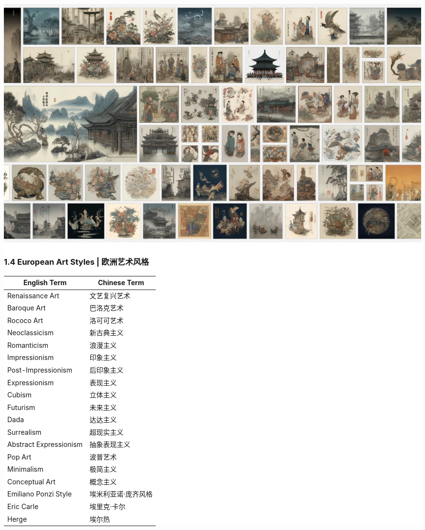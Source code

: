 ![Figure03](1_03.png)

### 1.4 European Art Styles | 欧洲艺术风格

| English Term           | Chinese Term        |
| ---------------------- | ------------------- |
| Renaissance Art        | 文艺复兴艺术        |
| Baroque Art            | 巴洛克艺术          |
| Rococo Art             | 洛可可艺术          |
| Neoclassicism          | 新古典主义          |
| Romanticism            | 浪漫主义            |
| Impressionism          | 印象主义            |
| Post-Impressionism     | 后印象主义          |
| Expressionism          | 表现主义            |
| Cubism                 | 立体主义            |
| Futurism               | 未来主义            |
| Dada                   | 达达主义            |
| Surrealism             | 超现实主义          |
| Abstract Expressionism | 抽象表现主义        |
| Pop Art                | 波普艺术            |
| Minimalism             | 极简主义            |
| Conceptual Art         | 概念主义            |
| Emiliano Ponzi Style   | 埃米利亚诺·庞齐风格 |
| Eric Carle             | 埃里克·卡尔         |
| Herge                  | 埃尔热              |